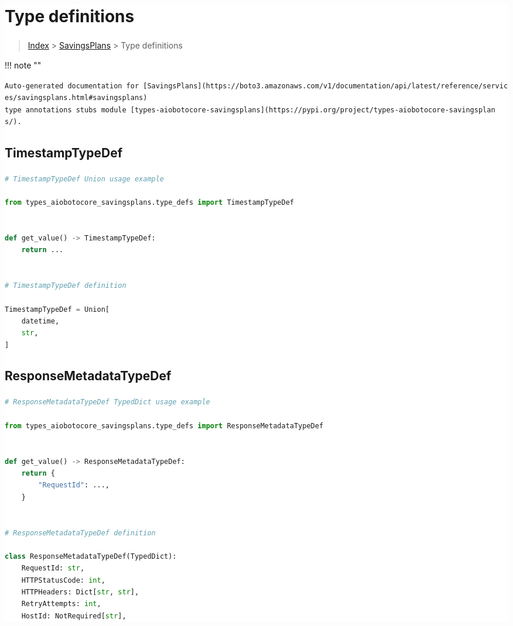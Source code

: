 # Type definitions

> [Index](../README.md) > [SavingsPlans](./README.md) > Type definitions

!!! note ""

    Auto-generated documentation for [SavingsPlans](https://boto3.amazonaws.com/v1/documentation/api/latest/reference/services/savingsplans.html#savingsplans)
    type annotations stubs module [types-aiobotocore-savingsplans](https://pypi.org/project/types-aiobotocore-savingsplans/).

## TimestampTypeDef

```python
# TimestampTypeDef Union usage example

from types_aiobotocore_savingsplans.type_defs import TimestampTypeDef


def get_value() -> TimestampTypeDef:
    return ...


# TimestampTypeDef definition

TimestampTypeDef = Union[
    datetime,
    str,
]
```




## ResponseMetadataTypeDef

```python
# ResponseMetadataTypeDef TypedDict usage example

from types_aiobotocore_savingsplans.type_defs import ResponseMetadataTypeDef


def get_value() -> ResponseMetadataTypeDef:
    return {
        "RequestId": ...,
    }


# ResponseMetadataTypeDef definition

class ResponseMetadataTypeDef(TypedDict):
    RequestId: str,
    HTTPStatusCode: int,
    HTTPHeaders: Dict[str, str],
    RetryAttempts: int,
    HostId: NotRequired[str],
```
